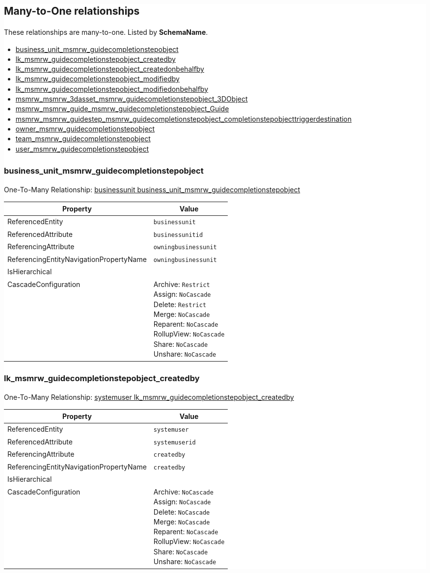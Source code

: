 ## Many-to-One relationships

These relationships are many-to-one. Listed by **SchemaName**.

- [business_unit_msmrw_guidecompletionstepobject](#BKMK_business_unit_msmrw_guidecompletionstepobject)
- [lk_msmrw_guidecompletionstepobject_createdby](#BKMK_lk_msmrw_guidecompletionstepobject_createdby)
- [lk_msmrw_guidecompletionstepobject_createdonbehalfby](#BKMK_lk_msmrw_guidecompletionstepobject_createdonbehalfby)
- [lk_msmrw_guidecompletionstepobject_modifiedby](#BKMK_lk_msmrw_guidecompletionstepobject_modifiedby)
- [lk_msmrw_guidecompletionstepobject_modifiedonbehalfby](#BKMK_lk_msmrw_guidecompletionstepobject_modifiedonbehalfby)
- [msmrw_msmrw_3dasset_msmrw_guidecompletionstepobject_3DObject](#BKMK_msmrw_msmrw_3dasset_msmrw_guidecompletionstepobject_3DObject)
- [msmrw_msmrw_guide_msmrw_guidecompletionstepobject_Guide](#BKMK_msmrw_msmrw_guide_msmrw_guidecompletionstepobject_Guide)
- [msmrw_msmrw_guidestep_msmrw_guidecompletionstepobject_completionstepobjecttriggerdestination](#BKMK_msmrw_msmrw_guidestep_msmrw_guidecompletionstepobject_completionstepobjecttriggerdestination)
- [owner_msmrw_guidecompletionstepobject](#BKMK_owner_msmrw_guidecompletionstepobject)
- [team_msmrw_guidecompletionstepobject](#BKMK_team_msmrw_guidecompletionstepobject)
- [user_msmrw_guidecompletionstepobject](#BKMK_user_msmrw_guidecompletionstepobject)

### <a name="BKMK_business_unit_msmrw_guidecompletionstepobject"></a> business_unit_msmrw_guidecompletionstepobject

One-To-Many Relationship: [businessunit business_unit_msmrw_guidecompletionstepobject](businessunit.md#BKMK_business_unit_msmrw_guidecompletionstepobject)

|Property|Value|
|---|---|
|ReferencedEntity|`businessunit`|
|ReferencedAttribute|`businessunitid`|
|ReferencingAttribute|`owningbusinessunit`|
|ReferencingEntityNavigationPropertyName|`owningbusinessunit`|
|IsHierarchical||
|CascadeConfiguration|Archive: `Restrict`<br />Assign: `NoCascade`<br />Delete: `Restrict`<br />Merge: `NoCascade`<br />Reparent: `NoCascade`<br />RollupView: `NoCascade`<br />Share: `NoCascade`<br />Unshare: `NoCascade`|

### <a name="BKMK_lk_msmrw_guidecompletionstepobject_createdby"></a> lk_msmrw_guidecompletionstepobject_createdby

One-To-Many Relationship: [systemuser lk_msmrw_guidecompletionstepobject_createdby](systemuser.md#BKMK_lk_msmrw_guidecompletionstepobject_createdby)

|Property|Value|
|---|---|
|ReferencedEntity|`systemuser`|
|ReferencedAttribute|`systemuserid`|
|ReferencingAttribute|`createdby`|
|ReferencingEntityNavigationPropertyName|`createdby`|
|IsHierarchical||
|CascadeConfiguration|Archive: `NoCascade`<br />Assign: `NoCascade`<br />Delete: `NoCascade`<br />Merge: `NoCascade`<br />Reparent: `NoCascade`<br />RollupView: `NoCascade`<br />Share: `NoCascade`<br />Unshare: `NoCascade`|
